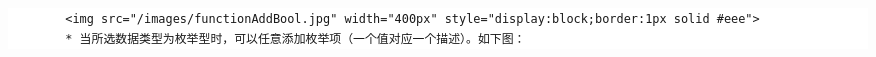             <img src="/images/functionAddBool.jpg" width="400px" style="display:block;border:1px solid #eee">
            * 当所选数据类型为枚举型时，可以任意添加枚举项（一个值对应一个描述）。如下图：